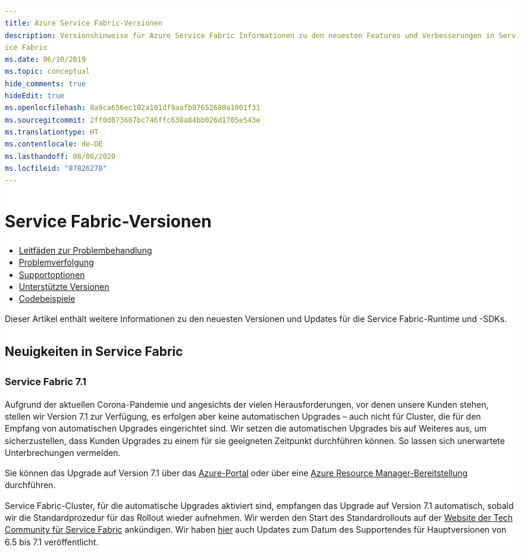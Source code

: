 ```yaml
---
title: Azure Service Fabric-Versionen
description: Versionshinweise für Azure Service Fabric Informationen zu den neuesten Features und Verbesserungen in Service Fabric
ms.date: 06/10/2019
ms.topic: conceptual
hide_comments: true
hideEdit: true
ms.openlocfilehash: 8a9ca656ec102a101df9aafb87652680a1001f31
ms.sourcegitcommit: 2ff0d073607bc746ffc638a84bb026d1705e543e
ms.translationtype: HT
ms.contentlocale: de-DE
ms.lasthandoff: 08/06/2020
ms.locfileid: "87826278"
---
```

# <a name="service-fabric-releases"></a>Service Fabric-Versionen

- <a href="https://github.com/Azure/Service-Fabric-Troubleshooting-Guides" target="blank">Leitfäden zur Problembehandlung</a> 
- <a href="https://github.com/Azure/service-fabric-issues" target="blank">Problemverfolgung</a> 
- <a href="https://docs.microsoft.com/azure/service-fabric/service-fabric-support" target="blank">Supportoptionen</a> 
- <a href="https://docs.microsoft.com/azure/service-fabric/service-fabric-versions" target="blank">Unterstützte Versionen</a> 
- <a href="https://azure.microsoft.com/resources/samples/?service=service-fabric&sort=0" target="blank">Codebeispiele</a>

Dieser Artikel enthält weitere Informationen zu den neuesten Versionen und Updates für die Service Fabric-Runtime und -SDKs.

## <a name="whats-new-in-service-fabric"></a>Neuigkeiten in Service Fabric

### <a name="service-fabric-71"></a>Service Fabric 7.1
Aufgrund der aktuellen Corona-Pandemie und angesichts der vielen Herausforderungen, vor denen unsere Kunden stehen, stellen wir Version 7.1 zur Verfügung, es erfolgen aber keine automatischen Upgrades – auch nicht für Cluster, die für den Empfang von automatischen Upgrades eingerichtet sind. Wir setzen die automatischen Upgrades bis auf Weiteres aus, um sicherzustellen, dass Kunden Upgrades zu einem für sie geeigneten Zeitpunkt durchführen können. So lassen sich unerwartete Unterbrechungen vermeiden.

Sie können das Upgrade auf Version 7.1 über das [Azure-Portal](./service-fabric-cluster-upgrade-version-azure.md#upgrading-to-a-new-version-on-a-cluster-that-is-set-to-manual-mode-via-portal) oder über eine [Azure Resource Manager-Bereitstellung](./service-fabric-cluster-upgrade-version-azure.md#set-the-upgrade-mode-using-a-resource-manager-template) durchführen.

Service Fabric-Cluster, für die automatische Upgrades aktiviert sind, empfangen das Upgrade auf Version 7.1 automatisch, sobald wir die Standardprozedur für das Rollout wieder aufnehmen. Wir werden den Start des Standardrollouts auf der [Website der Tech Community für Service Fabric](https://techcommunity.microsoft.com/t5/azure-service-fabric/bg-p/Service-Fabric) ankündigen.
Wir haben [hier](./service-fabric-versions.md#supported-versions) auch Updates zum Datum des Supportendes für Hauptversionen von 6.5 bis 7.1 veröffentlicht. 
